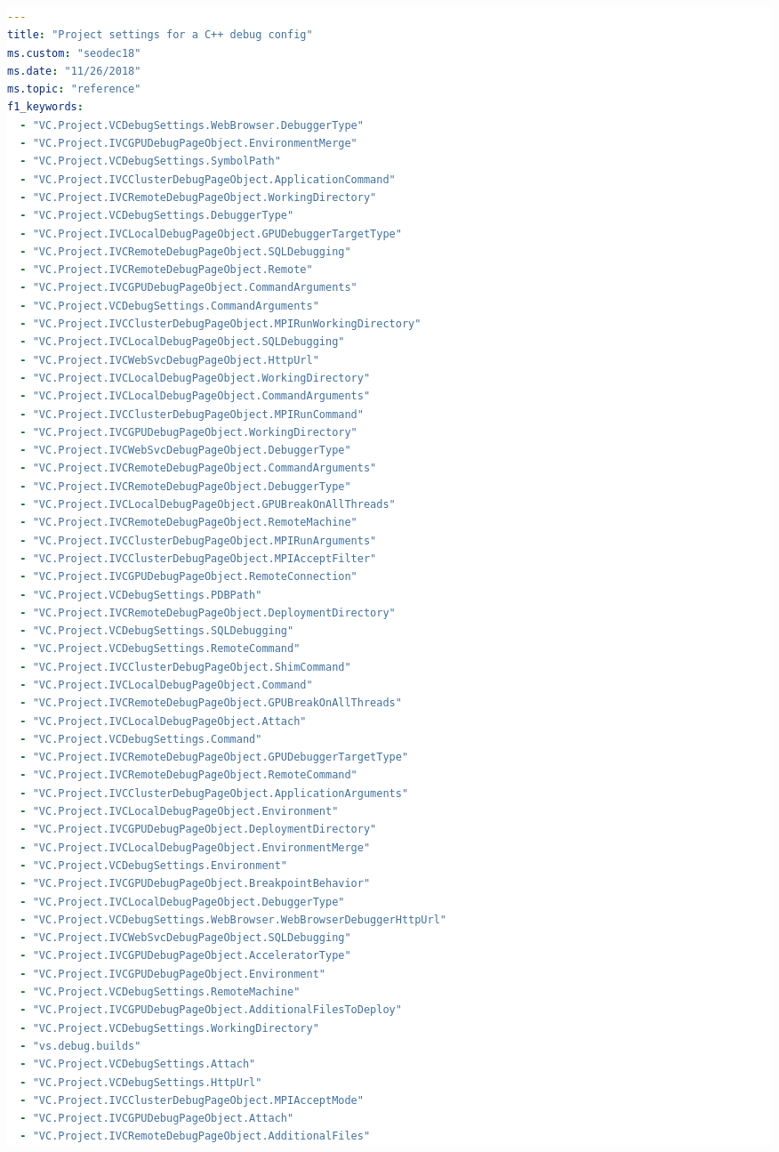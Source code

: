 ```yaml
---
title: "Project settings for a C++ debug config"
ms.custom: "seodec18"
ms.date: "11/26/2018"
ms.topic: "reference"
f1_keywords: 
  - "VC.Project.VCDebugSettings.WebBrowser.DebuggerType"
  - "VC.Project.IVCGPUDebugPageObject.EnvironmentMerge"
  - "VC.Project.VCDebugSettings.SymbolPath"
  - "VC.Project.IVCClusterDebugPageObject.ApplicationCommand"
  - "VC.Project.IVCRemoteDebugPageObject.WorkingDirectory"
  - "VC.Project.VCDebugSettings.DebuggerType"
  - "VC.Project.IVCLocalDebugPageObject.GPUDebuggerTargetType"
  - "VC.Project.IVCRemoteDebugPageObject.SQLDebugging"
  - "VC.Project.IVCRemoteDebugPageObject.Remote"
  - "VC.Project.IVCGPUDebugPageObject.CommandArguments"
  - "VC.Project.VCDebugSettings.CommandArguments"
  - "VC.Project.IVCClusterDebugPageObject.MPIRunWorkingDirectory"
  - "VC.Project.IVCLocalDebugPageObject.SQLDebugging"
  - "VC.Project.IVCWebSvcDebugPageObject.HttpUrl"
  - "VC.Project.IVCLocalDebugPageObject.WorkingDirectory"
  - "VC.Project.IVCLocalDebugPageObject.CommandArguments"
  - "VC.Project.IVCClusterDebugPageObject.MPIRunCommand"
  - "VC.Project.IVCGPUDebugPageObject.WorkingDirectory"
  - "VC.Project.IVCWebSvcDebugPageObject.DebuggerType"
  - "VC.Project.IVCRemoteDebugPageObject.CommandArguments"
  - "VC.Project.IVCRemoteDebugPageObject.DebuggerType"
  - "VC.Project.IVCLocalDebugPageObject.GPUBreakOnAllThreads"
  - "VC.Project.IVCRemoteDebugPageObject.RemoteMachine"
  - "VC.Project.IVCClusterDebugPageObject.MPIRunArguments"
  - "VC.Project.IVCClusterDebugPageObject.MPIAcceptFilter"
  - "VC.Project.IVCGPUDebugPageObject.RemoteConnection"
  - "VC.Project.VCDebugSettings.PDBPath"
  - "VC.Project.IVCRemoteDebugPageObject.DeploymentDirectory"
  - "VC.Project.VCDebugSettings.SQLDebugging"
  - "VC.Project.VCDebugSettings.RemoteCommand"
  - "VC.Project.IVCClusterDebugPageObject.ShimCommand"
  - "VC.Project.IVCLocalDebugPageObject.Command"
  - "VC.Project.IVCRemoteDebugPageObject.GPUBreakOnAllThreads"
  - "VC.Project.IVCLocalDebugPageObject.Attach"
  - "VC.Project.VCDebugSettings.Command"
  - "VC.Project.IVCRemoteDebugPageObject.GPUDebuggerTargetType"
  - "VC.Project.IVCRemoteDebugPageObject.RemoteCommand"
  - "VC.Project.IVCClusterDebugPageObject.ApplicationArguments"
  - "VC.Project.IVCLocalDebugPageObject.Environment"
  - "VC.Project.IVCGPUDebugPageObject.DeploymentDirectory"
  - "VC.Project.IVCLocalDebugPageObject.EnvironmentMerge"
  - "VC.Project.VCDebugSettings.Environment"
  - "VC.Project.IVCGPUDebugPageObject.BreakpointBehavior"
  - "VC.Project.IVCLocalDebugPageObject.DebuggerType"
  - "VC.Project.VCDebugSettings.WebBrowser.WebBrowserDebuggerHttpUrl"
  - "VC.Project.IVCWebSvcDebugPageObject.SQLDebugging"
  - "VC.Project.IVCGPUDebugPageObject.AcceleratorType"
  - "VC.Project.IVCGPUDebugPageObject.Environment"
  - "VC.Project.VCDebugSettings.RemoteMachine"
  - "VC.Project.IVCGPUDebugPageObject.AdditionalFilesToDeploy"
  - "VC.Project.VCDebugSettings.WorkingDirectory"
  - "vs.debug.builds"
  - "VC.Project.VCDebugSettings.Attach"
  - "VC.Project.VCDebugSettings.HttpUrl"
  - "VC.Project.IVCClusterDebugPageObject.MPIAcceptMode"
  - "VC.Project.IVCGPUDebugPageObject.Attach"
  - "VC.Project.IVCRemoteDebugPageObject.AdditionalFiles"
```